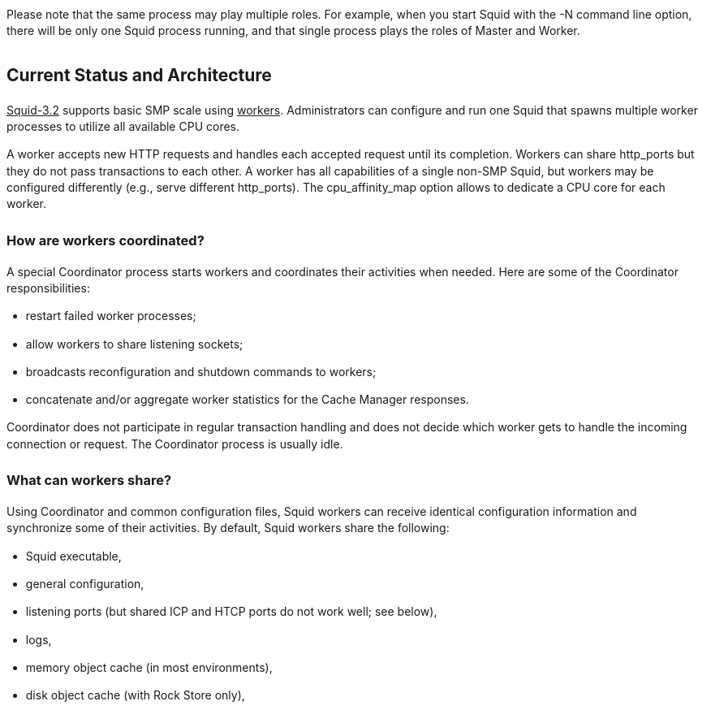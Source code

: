 Please note that the same process may play multiple roles. For example,
when you start Squid with the -N command line option, there will be only
one Squid process running, and that single process plays the roles of
Master and Worker.

## Current Status and Architecture

[Squid-3.2](https://wiki.squid-cache.org/Features/SmpScale/Squid-3.2#)
supports basic SMP scale using
[workers](http://www.squid-cache.org/Doc/config/workers#).
Administrators can configure and run one Squid that spawns multiple
worker processes to utilize all available CPU cores.

A worker accepts new HTTP requests and handles each accepted request
until its completion. Workers can share http\_ports but they do not pass
transactions to each other. A worker has all capabilities of a single
non-SMP Squid, but workers may be configured differently (e.g., serve
different http\_ports). The cpu\_affinity\_map option allows to dedicate
a CPU core for each worker.

### How are workers coordinated?

A special Coordinator process starts workers and coordinates their
activities when needed. Here are some of the Coordinator
responsibilities:

  - restart failed worker processes;

  - allow workers to share listening sockets;

  - broadcasts reconfiguration and shutdown commands to workers;

  - concatenate and/or aggregate worker statistics for the Cache Manager
    responses.

Coordinator does not participate in regular transaction handling and
does not decide which worker gets to handle the incoming connection or
request. The Coordinator process is usually idle.

### What can workers share?

Using Coordinator and common configuration files, Squid workers can
receive identical configuration information and synchronize some of
their activities. By default, Squid workers share the following:

  - Squid executable,

  - general configuration,

  - listening ports (but shared ICP and HTCP ports do not work well; see
    below),

  - logs,

  - memory object cache (in most environments),

  - disk object cache (with Rock Store only),
